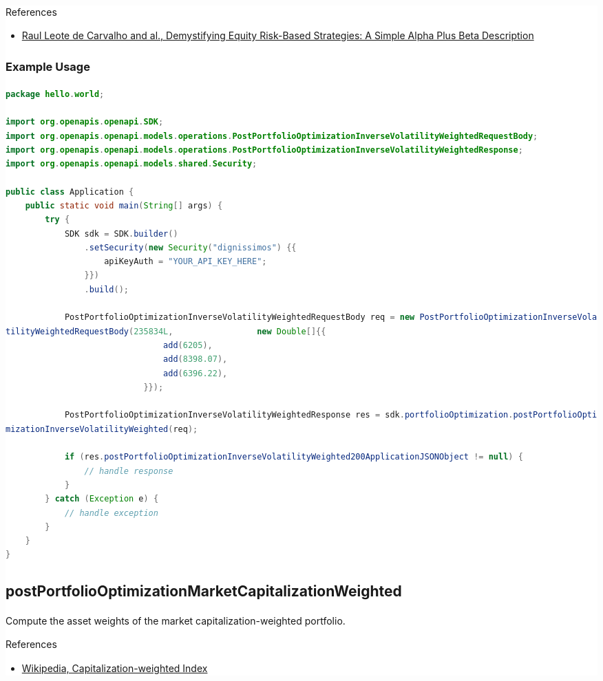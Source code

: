 References
 * [Raul Leote de Carvalho and al., Demystifying Equity Risk-Based Strategies: A Simple Alpha Plus Beta Description](https://doi.org/10.3905/jpm.2012.38.3.056)


### Example Usage

```java
package hello.world;

import org.openapis.openapi.SDK;
import org.openapis.openapi.models.operations.PostPortfolioOptimizationInverseVolatilityWeightedRequestBody;
import org.openapis.openapi.models.operations.PostPortfolioOptimizationInverseVolatilityWeightedResponse;
import org.openapis.openapi.models.shared.Security;

public class Application {
    public static void main(String[] args) {
        try {
            SDK sdk = SDK.builder()
                .setSecurity(new Security("dignissimos") {{
                    apiKeyAuth = "YOUR_API_KEY_HERE";
                }})
                .build();

            PostPortfolioOptimizationInverseVolatilityWeightedRequestBody req = new PostPortfolioOptimizationInverseVolatilityWeightedRequestBody(235834L,                 new Double[]{{
                                add(6205),
                                add(8398.07),
                                add(6396.22),
                            }});            

            PostPortfolioOptimizationInverseVolatilityWeightedResponse res = sdk.portfolioOptimization.postPortfolioOptimizationInverseVolatilityWeighted(req);

            if (res.postPortfolioOptimizationInverseVolatilityWeighted200ApplicationJSONObject != null) {
                // handle response
            }
        } catch (Exception e) {
            // handle exception
        }
    }
}
```

## postPortfolioOptimizationMarketCapitalizationWeighted

Compute the asset weights of the market capitalization-weighted portfolio.

References
 * [Wikipedia, Capitalization-weighted Index](https://en.wikipedia.org/wiki/Capitalization-weighted_index)

